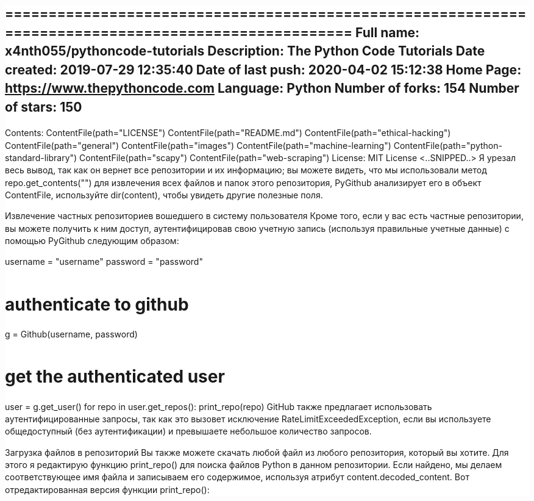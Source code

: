 ====================================================================================================
Full name: x4nth055/pythoncode-tutorials
Description: The Python Code Tutorials
Date created: 2019-07-29 12:35:40
Date of last push: 2020-04-02 15:12:38
Home Page: https://www.thepythoncode.com
Language: Python
Number of forks: 154
Number of stars: 150
--------------------------------------------------
Contents:
ContentFile(path="LICENSE")
ContentFile(path="README.md")
ContentFile(path="ethical-hacking")
ContentFile(path="general")
ContentFile(path="images")
ContentFile(path="machine-learning")
ContentFile(path="python-standard-library")
ContentFile(path="scapy")
ContentFile(path="web-scraping")
License: MIT License
<..SNIPPED..>
Я урезал весь вывод, так как он вернет все репозитории и их информацию; вы можете видеть, что мы использовали метод repo.get_contents("") для извлечения всех файлов и папок этого репозитория, PyGithub анализирует его в объект ContentFile, используйте dir(content), чтобы увидеть другие полезные поля.

Извлечение частных репозиториев вошедшего в систему пользователя
Кроме того, если у вас есть частные репозитории, вы можете получить к ним доступ, аутентифицировав свою учетную запись (используя правильные учетные данные) с помощью PyGithub следующим образом:

username = "username"
password = "password"

# authenticate to github
g = Github(username, password)
# get the authenticated user
user = g.get_user()
for repo in user.get_repos():
    print_repo(repo)
GitHub также предлагает использовать аутентифицированные запросы, так как это вызовет исключение RateLimitExceededException, если вы используете общедоступный (без аутентификации) и превышаете небольшое количество запросов.

Загрузка файлов в репозиторий
Вы также можете скачать любой файл из любого репозитория, который вы хотите. Для этого я редактирую функцию print_repo() для поиска файлов Python в данном репозитории. Если найдено, мы делаем соответствующее имя файла и записываем его содержимое, используя атрибут content.decoded_content. Вот отредактированная версия функции print_repo():
